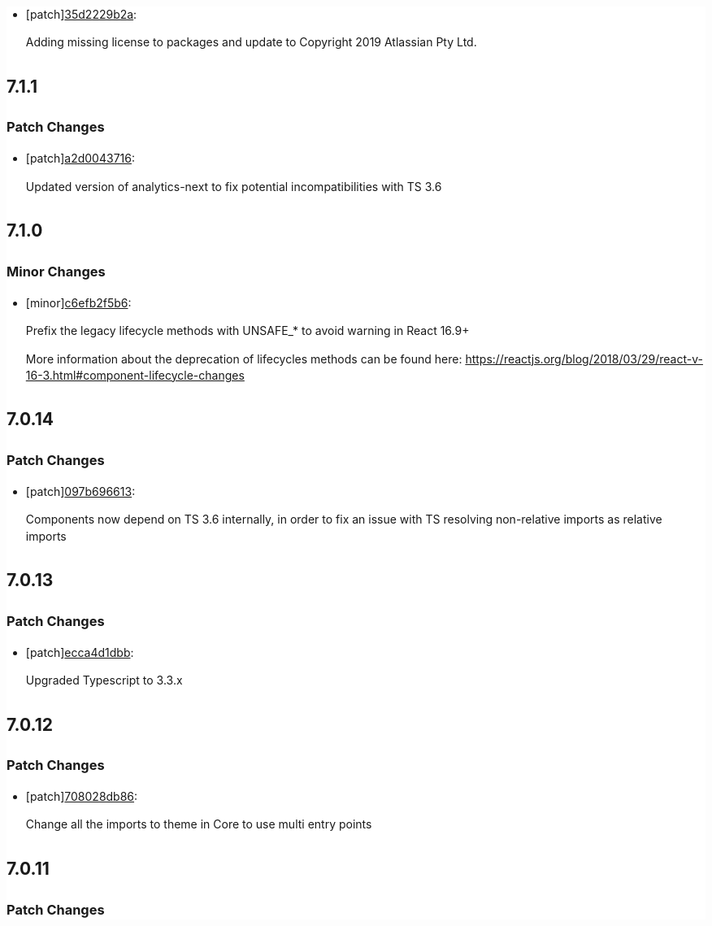 - [patch][35d2229b2a](https://bitbucket.org/atlassian/atlaskit-mk-2/commits/35d2229b2a):

  Adding missing license to packages and update to Copyright 2019 Atlassian Pty Ltd.

## 7.1.1

### Patch Changes

- [patch][a2d0043716](https://bitbucket.org/atlassian/atlaskit-mk-2/commits/a2d0043716):

  Updated version of analytics-next to fix potential incompatibilities with TS 3.6

## 7.1.0

### Minor Changes

- [minor][c6efb2f5b6](https://bitbucket.org/atlassian/atlaskit-mk-2/commits/c6efb2f5b6):

  Prefix the legacy lifecycle methods with UNSAFE\_\* to avoid warning in React 16.9+

  More information about the deprecation of lifecycles methods can be found here:
  https://reactjs.org/blog/2018/03/29/react-v-16-3.html#component-lifecycle-changes

## 7.0.14

### Patch Changes

- [patch][097b696613](https://bitbucket.org/atlassian/atlaskit-mk-2/commits/097b696613):

  Components now depend on TS 3.6 internally, in order to fix an issue with TS resolving
  non-relative imports as relative imports

## 7.0.13

### Patch Changes

- [patch][ecca4d1dbb](https://bitbucket.org/atlassian/atlaskit-mk-2/commits/ecca4d1dbb):

  Upgraded Typescript to 3.3.x

## 7.0.12

### Patch Changes

- [patch][708028db86](https://bitbucket.org/atlassian/atlaskit-mk-2/commits/708028db86):

  Change all the imports to theme in Core to use multi entry points

## 7.0.11

### Patch Changes
